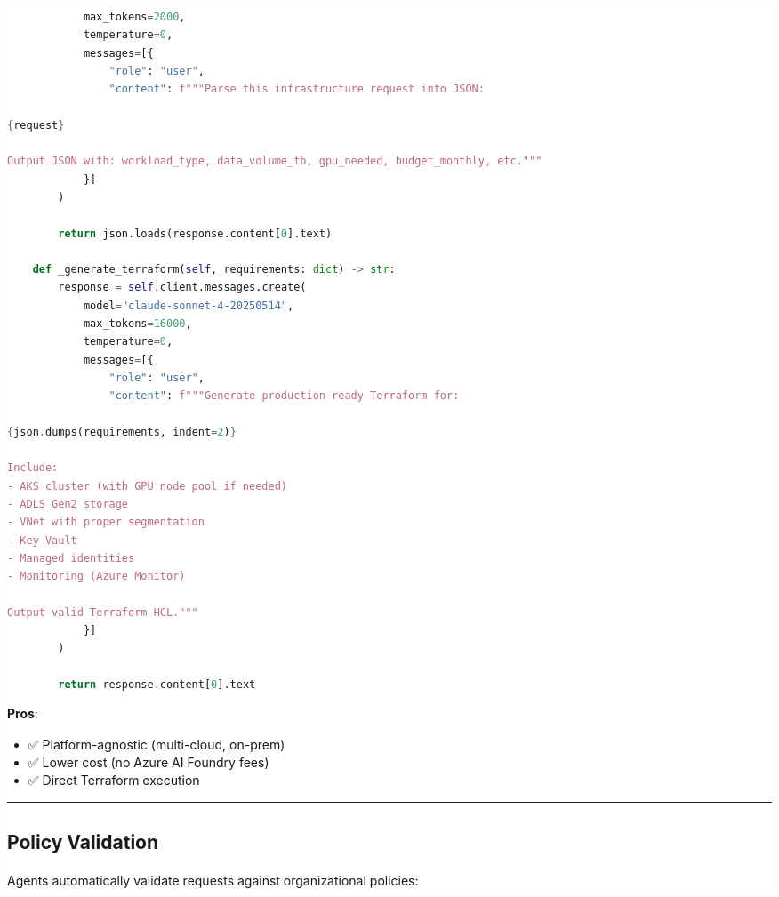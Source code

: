 ```python
            max_tokens=2000,
            temperature=0,
            messages=[{
                "role": "user",
                "content": f"""Parse this infrastructure request into JSON:

{request}

Output JSON with: workload_type, data_volume_tb, gpu_needed, budget_monthly, etc."""
            }]
        )

        return json.loads(response.content[0].text)

    def _generate_terraform(self, requirements: dict) -> str:
        response = self.client.messages.create(
            model="claude-sonnet-4-20250514",
            max_tokens=16000,
            temperature=0,
            messages=[{
                "role": "user",
                "content": f"""Generate production-ready Terraform for:

{json.dumps(requirements, indent=2)}

Include:
- AKS cluster (with GPU node pool if needed)
- ADLS Gen2 storage
- VNet with proper segmentation
- Key Vault
- Managed identities
- Monitoring (Azure Monitor)

Output valid Terraform HCL."""
            }]
        )

        return response.content[0].text
```

**Pros**:
- ✅ Platform-agnostic (multi-cloud, on-prem)
- ✅ Lower cost (no Azure AI Foundry fees)
- ✅ Direct Terraform execution

---

## Policy Validation

Agents automatically validate requests against organizational policies:
